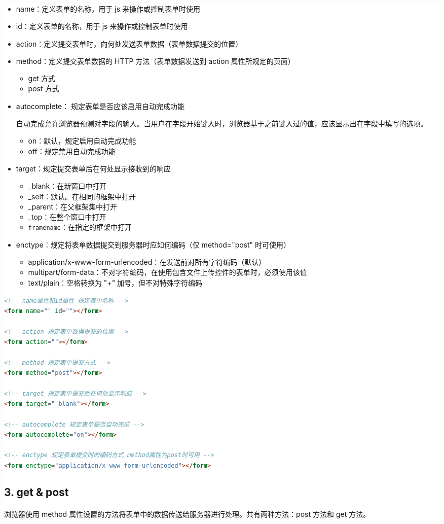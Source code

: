 * name：定义表单的名称，用于 js 来操作或控制表单时使用

* id：定义表单的名称，用于 js 来操作或控制表单时使用

* action：定义提交表单时，向何处发送表单数据（表单数据提交的位置）

* method：定义提交表单数据的 HTTP 方法（表单数据发送到 action 属性所规定的页面）

  * get 方式
  * post 方式

* autocomplete： 规定表单是否应该启用自动完成功能

  自动完成允许浏览器预测对字段的输入。当用户在字段开始键入时，浏览器基于之前键入过的值，应该显示出在字段中填写的选项。

  * on：默认，规定启用自动完成功能
  * off：规定禁用自动完成功能

* target：规定提交表单后在何处显示接收到的响应

  *  _blank：在新窗口中打开
  *  _self：默认。在相同的框架中打开 
  *  _parent：在父框架集中打开
  *  _top：在整个窗口中打开
  *  `framename`：在指定的框架中打开
  
* enctype：规定将表单数据提交到服务器时应如何编码（仅 method="post" 时可使用）

  * application/x-www-form-urlencoded：在发送前对所有字符编码（默认）
  * multipart/form-data：不对字符编码，在使用包含文件上传控件的表单时，必须使用该值
  * text/plain：空格转换为 "+" 加号，但不对特殊字符编码

```html
<!-- name属性和id属性 规定表单名称 -->
<form name="" id=""></form>

<!-- action 规定表单数据提交的位置 -->
<form action=""></form>

<!-- method 规定表单提交方式 -->
<form method="post"></form>

<!-- target 规定表单提交后在何处显示响应 -->
<form target="_blank"></form>

<!-- autocomplete 规定表单是否自动完成 -->
<form autocomplete="on"></form>

<!-- enctype 规定表单提交时的编码方式 method属性为post时可用 -->
<form enctype="application/x-www-form-urlencoded"></form>
```



## 3. get & post

浏览器使用 method 属性设置的方法将表单中的数据传送给服务器进行处理。共有两种方法：post 方法和 get 方法。
